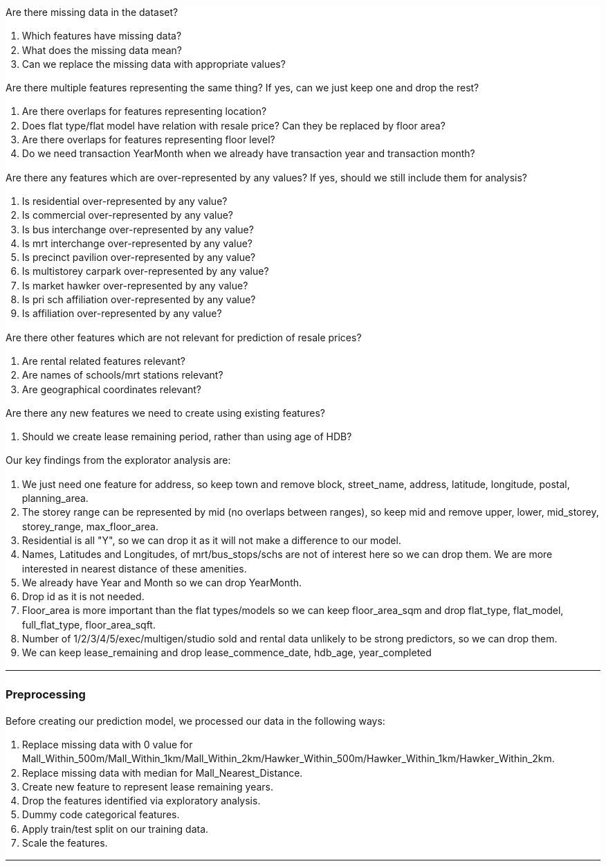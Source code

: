 Are there missing data in the dataset?
1) Which features have missing data?
2) What does the missing data mean?
3) Can we replace the missing data with appropriate values?

Are there multiple features representing the same thing? If yes, can we just keep one and drop the rest?
1) Are there overlaps for features representing location?
2) Does flat type/flat model have relation with resale price? Can they be replaced by floor area?
3) Are there overlaps for features representing floor level?
4) Do we need transaction YearMonth when we already have transaction year and transaction month?

Are there any features which are over-represented by any values? If yes, should we still include them for analysis?
1) Is residential over-represented by any value?
2) Is commercial over-represented by any value?
3) Is bus interchange over-represented by any value?
4) Is mrt interchange over-represented by any value?
5) Is precinct pavilion over-represented by any value?
6) Is multistorey carpark over-represented by any value?
7) Is market hawker over-represented by any value?
8) Is pri sch affiliation over-represented by any value?
9) Is affiliation over-represented by any value?

Are there other features which are not relevant for prediction of resale prices?
1) Are rental related features relevant?
2) Are names of schools/mrt stations relevant?
3) Are geographical coordinates relevant?

Are there any new features we need to create using existing features?
1) Should we create lease remaining period, rather than using age of HDB?

Our key findings from the explorator analysis are:
1) We just need one feature for address, so keep town and remove block, street_name, address, latitude, longitude, postal, planning_area.
2) The storey range can be represented by mid (no overlaps between ranges), so keep mid and remove upper, lower, mid_storey, storey_range, max_floor_area.
3) Residential is all "Y", so we can drop it as it will not make a difference to our model.
4) Names, Latitudes and Longitudes, of mrt/bus_stops/schs are not of interest here so we can drop them. We are more interested in nearest distance of these amenities.
5) We already have Year and Month so we can drop YearMonth.
6) Drop id as it is not needed.
7) Floor_area is more important than the flat types/models so we can keep floor_area_sqm and drop flat_type, flat_model, full_flat_type, floor_area_sqft. 
8) Number of 1/2/3/4/5/exec/multigen/studio sold and rental data unlikely to be strong predictors, so we can drop them.
9) We can keep lease_remaining and drop lease_commence_date, hdb_age, year_completed

---

### Preprocessing

Before creating our prediction model, we processed our data in the following ways:
1) Replace missing data with 0 value for Mall_Within_500m/Mall_Within_1km/Mall_Within_2km/Hawker_Within_500m/Hawker_Within_1km/Hawker_Within_2km.
2) Replace missing data with median for Mall_Nearest_Distance.
3) Create new feature to represent lease remaining years.
4) Drop the features identified via exploratory analysis.
5) Dummy code categorical features.
6) Apply train/test split on our training data.
7) Scale the features.

---
